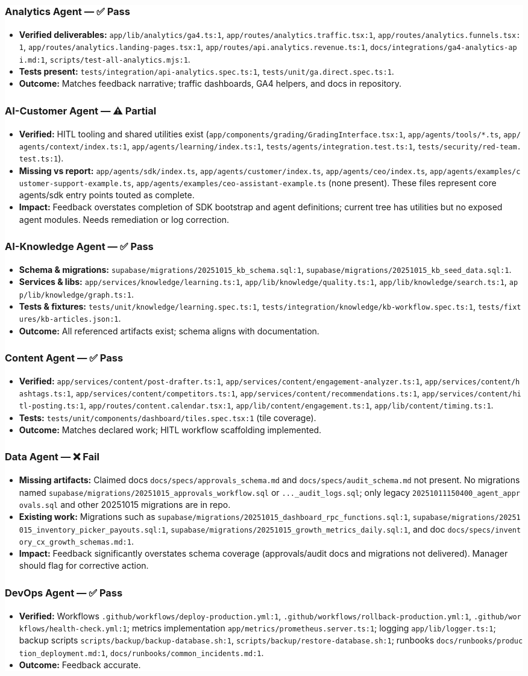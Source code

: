 ### Analytics Agent — ✅ Pass
- **Verified deliverables:** `app/lib/analytics/ga4.ts:1`, `app/routes/analytics.traffic.tsx:1`, `app/routes/analytics.funnels.tsx:1`, `app/routes/analytics.landing-pages.tsx:1`, `app/routes/api.analytics.revenue.ts:1`, `docs/integrations/ga4-analytics-api.md:1`, `scripts/test-all-analytics.mjs:1`.
- **Tests present:** `tests/integration/api-analytics.spec.ts:1`, `tests/unit/ga.direct.spec.ts:1`.
- **Outcome:** Matches feedback narrative; traffic dashboards, GA4 helpers, and docs in repository.

### AI-Customer Agent — ⚠️ Partial
- **Verified:** HITL tooling and shared utilities exist (`app/components/grading/GradingInterface.tsx:1`, `app/agents/tools/*.ts`, `app/agents/context/index.ts:1`, `app/agents/learning/index.ts:1`, `tests/agents/integration.test.ts:1`, `tests/security/red-team.test.ts:1`).
- **Missing vs report:** `app/agents/sdk/index.ts`, `app/agents/customer/index.ts`, `app/agents/ceo/index.ts`, `app/agents/examples/customer-support-example.ts`, `app/agents/examples/ceo-assistant-example.ts` (none present). These files represent core agents/sdk entry points touted as complete.
- **Impact:** Feedback overstates completion of SDK bootstrap and agent definitions; current tree has utilities but no exposed agent modules. Needs remediation or log correction.

### AI-Knowledge Agent — ✅ Pass
- **Schema & migrations:** `supabase/migrations/20251015_kb_schema.sql:1`, `supabase/migrations/20251015_kb_seed_data.sql:1`.
- **Services & libs:** `app/services/knowledge/learning.ts:1`, `app/lib/knowledge/quality.ts:1`, `app/lib/knowledge/search.ts:1`, `app/lib/knowledge/graph.ts:1`.
- **Tests & fixtures:** `tests/unit/knowledge/learning.spec.ts:1`, `tests/integration/knowledge/kb-workflow.spec.ts:1`, `tests/fixtures/kb-articles.json:1`.
- **Outcome:** All referenced artifacts exist; schema aligns with documentation.

### Content Agent — ✅ Pass
- **Verified:** `app/services/content/post-drafter.ts:1`, `app/services/content/engagement-analyzer.ts:1`, `app/services/content/hashtags.ts:1`, `app/services/content/competitors.ts:1`, `app/services/content/recommendations.ts:1`, `app/services/content/hitl-posting.ts:1`, `app/routes/content.calendar.tsx:1`, `app/lib/content/engagement.ts:1`, `app/lib/content/timing.ts:1`.
- **Tests:** `tests/unit/components/dashboard/tiles.spec.tsx:1` (tile coverage).
- **Outcome:** Matches declared work; HITL workflow scaffolding implemented.

### Data Agent — ❌ Fail
- **Missing artifacts:** Claimed docs `docs/specs/approvals_schema.md` and `docs/specs/audit_schema.md` not present. No migrations named `supabase/migrations/20251015_approvals_workflow.sql` or `..._audit_logs.sql`; only legacy `20251011150400_agent_approvals.sql` and other 20251015 migrations are in repo.
- **Existing work:** Migrations such as `supabase/migrations/20251015_dashboard_rpc_functions.sql:1`, `supabase/migrations/20251015_inventory_picker_payouts.sql:1`, `supabase/migrations/20251015_growth_metrics_daily.sql:1`, and doc `docs/specs/inventory_cx_growth_schemas.md:1`.
- **Impact:** Feedback significantly overstates schema coverage (approvals/audit docs and migrations not delivered). Manager should flag for corrective action.

### DevOps Agent — ✅ Pass
- **Verified:** Workflows `.github/workflows/deploy-production.yml:1`, `.github/workflows/rollback-production.yml:1`, `.github/workflows/health-check.yml:1`; metrics implementation `app/metrics/prometheus.server.ts:1`; logging `app/lib/logger.ts:1`; backup scripts `scripts/backup/backup-database.sh:1`, `scripts/backup/restore-database.sh:1`; runbooks `docs/runbooks/production_deployment.md:1`, `docs/runbooks/common_incidents.md:1`.
- **Outcome:** Feedback accurate.
